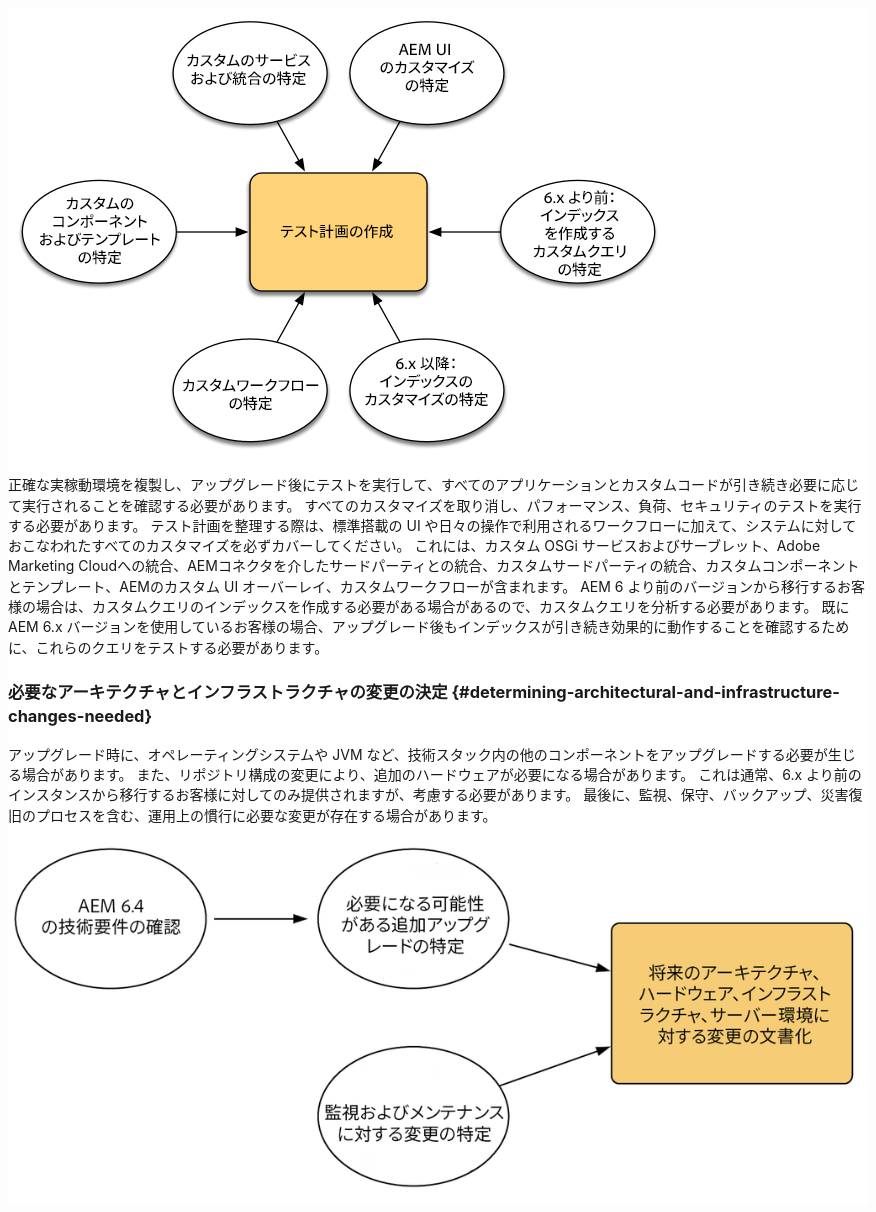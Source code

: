 ![test-plan](assets/test-plan.png)

正確な実稼動環境を複製し、アップグレード後にテストを実行して、すべてのアプリケーションとカスタムコードが引き続き必要に応じて実行されることを確認する必要があります。 すべてのカスタマイズを取り消し、パフォーマンス、負荷、セキュリティのテストを実行する必要があります。 テスト計画を整理する際は、標準搭載の UI や日々の操作で利用されるワークフローに加えて、システムに対しておこなわれたすべてのカスタマイズを必ずカバーしてください。 これには、カスタム OSGi サービスおよびサーブレット、Adobe Marketing Cloudへの統合、AEMコネクタを介したサードパーティとの統合、カスタムサードパーティの統合、カスタムコンポーネントとテンプレート、AEMのカスタム UI オーバーレイ、カスタムワークフローが含まれます。 AEM 6 より前のバージョンから移行するお客様の場合は、カスタムクエリのインデックスを作成する必要がある場合があるので、カスタムクエリを分析する必要があります。 既にAEM 6.x バージョンを使用しているお客様の場合、アップグレード後もインデックスが引き続き効果的に動作することを確認するために、これらのクエリをテストする必要があります。

### 必要なアーキテクチャとインフラストラクチャの変更の決定 {#determining-architectural-and-infrastructure-changes-needed}

アップグレード時に、オペレーティングシステムや JVM など、技術スタック内の他のコンポーネントをアップグレードする必要が生じる場合があります。 また、リポジトリ構成の変更により、追加のハードウェアが必要になる場合があります。 これは通常、6.x より前のインスタンスから移行するお客様に対してのみ提供されますが、考慮する必要があります。 最後に、監視、保守、バックアップ、災害復旧のプロセスを含む、運用上の慣行に必要な変更が存在する場合があります。

![screen_shot_2018-04-04at120223](assets/screen_shot_2018-04-04at120223.png)
